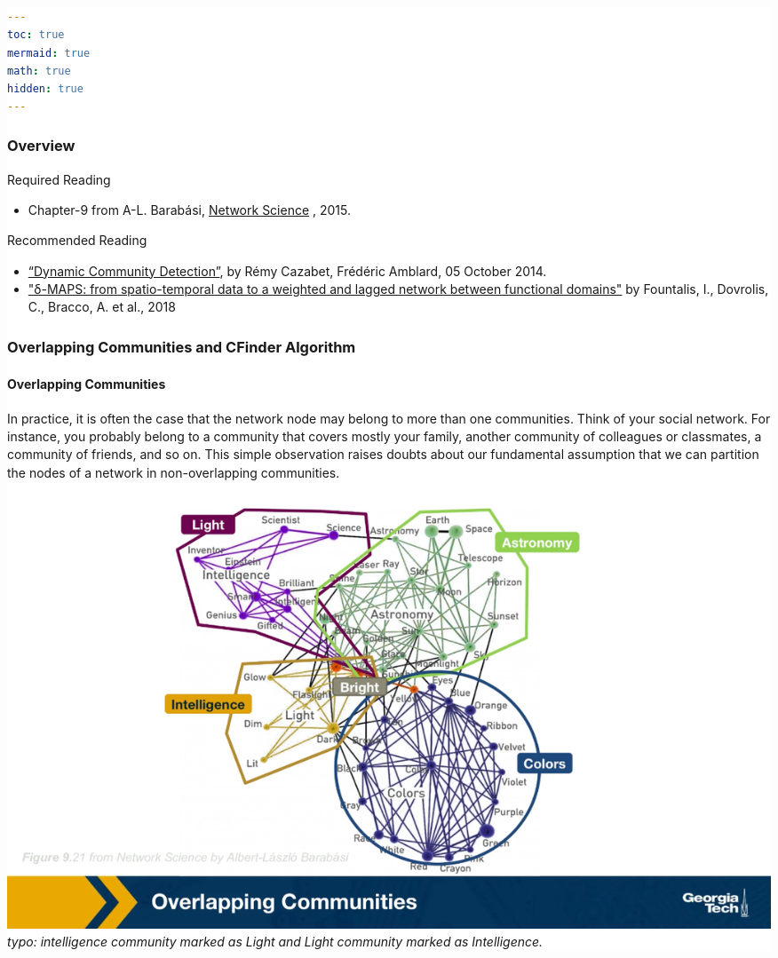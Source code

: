 ```yaml
---
toc: true
mermaid: true
math: true
hidden: true
---
```


### Overview

Required Reading
* Chapter-9 from A-L. Barabási, [Network Science](http://barabasi.com/networksciencebook/) , 2015.

Recommended Reading

* [“Dynamic Community Detection”](https://doi.org/10.1007/978-1-4614-6170-8_383), by Rémy Cazabet, Frédéric Amblard, 05 October 2014.
* ["δ-MAPS: from spatio-temporal data to a weighted and lagged network between functional domains"](https://link.springer.com/article/10.1007/s41109-018-0078-z) by Fountalis, I., Dovrolis, C., Bracco, A. et al., 2018

###  Overlapping Communities and CFinder Algorithm

#### Overlapping Communities 

In practice, it is often the case that the network node may belong to more than one communities. Think of your social network. For instance, you probably belong to a community that covers mostly your family, another community of colleagues or classmates, a community of friends, and so on. This simple observation raises doubts about our fundamental assumption that we can partition the nodes of a network in non-overlapping communities. 

![image](../../../assets/posts/gatech/network_science/L8_Overlapping.png)
*typo: intelligence community marked as Light and Light community marked as Intelligence.*
